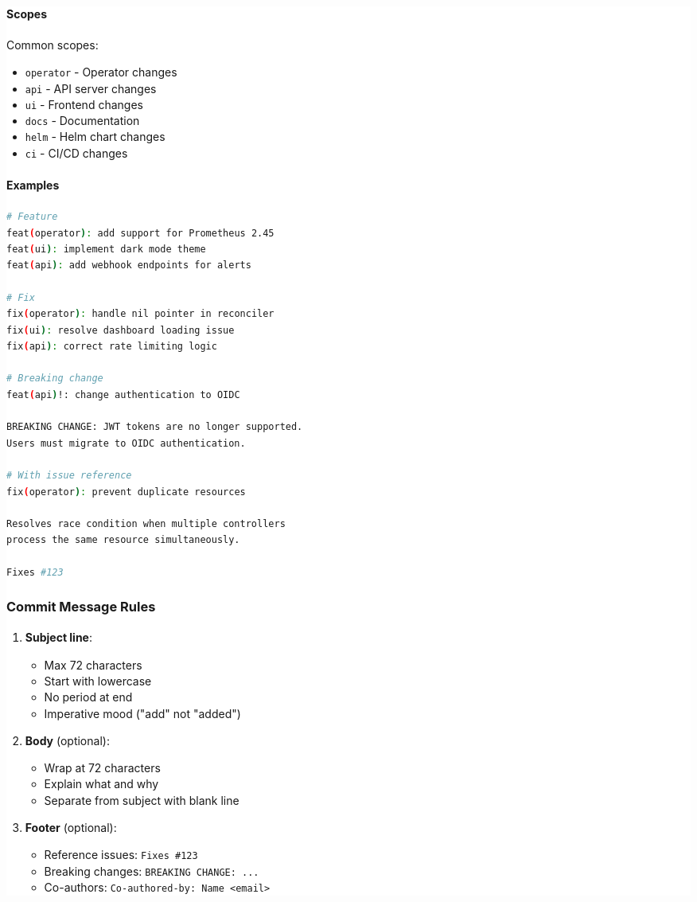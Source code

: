 #### Scopes

Common scopes:
- `operator` - Operator changes
- `api` - API server changes
- `ui` - Frontend changes
- `docs` - Documentation
- `helm` - Helm chart changes
- `ci` - CI/CD changes

#### Examples

```bash
# Feature
feat(operator): add support for Prometheus 2.45
feat(ui): implement dark mode theme
feat(api): add webhook endpoints for alerts

# Fix
fix(operator): handle nil pointer in reconciler
fix(ui): resolve dashboard loading issue
fix(api): correct rate limiting logic

# Breaking change
feat(api)!: change authentication to OIDC

BREAKING CHANGE: JWT tokens are no longer supported.
Users must migrate to OIDC authentication.

# With issue reference
fix(operator): prevent duplicate resources

Resolves race condition when multiple controllers
process the same resource simultaneously.

Fixes #123
```

### Commit Message Rules

1. **Subject line**:
   - Max 72 characters
   - Start with lowercase
   - No period at end
   - Imperative mood ("add" not "added")

2. **Body** (optional):
   - Wrap at 72 characters
   - Explain what and why
   - Separate from subject with blank line

3. **Footer** (optional):
   - Reference issues: `Fixes #123`
   - Breaking changes: `BREAKING CHANGE: ...`
   - Co-authors: `Co-authored-by: Name <email>`

